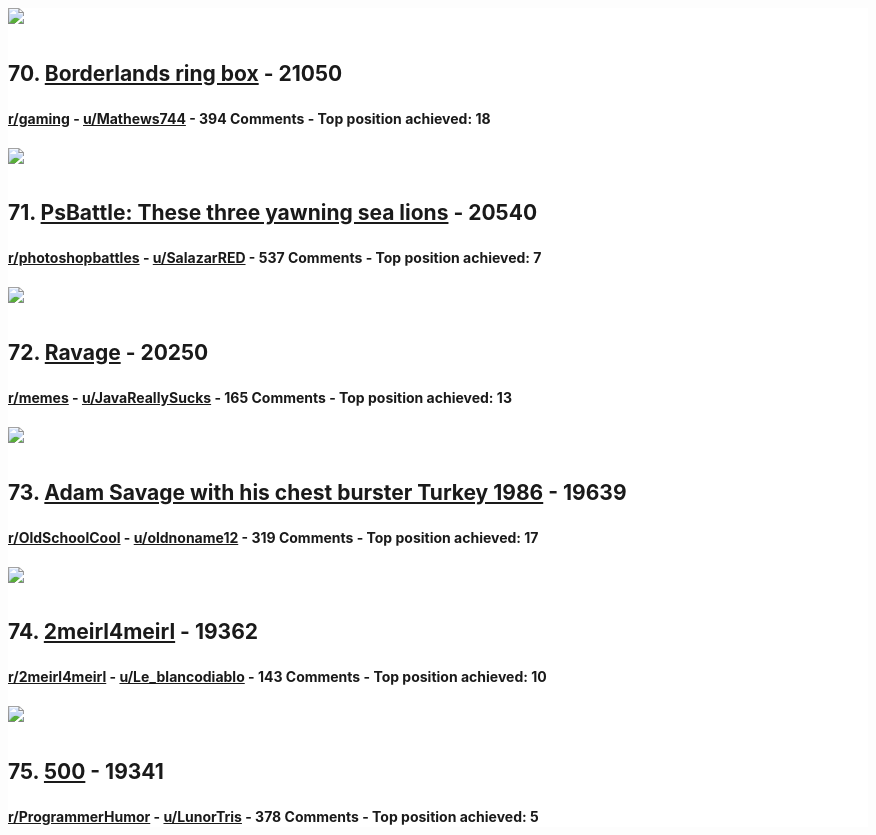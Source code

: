 <a href="https://i.redd.it/ezttxjbilozz.png"><img src="https://b.thumbs.redditmedia.com/JnIVHd23j6yYxp1DzpHHr7Cuj84oHePeNA6l9x2ypQI.jpg"></img></a>

## 70. [Borderlands ring box](http://reddit.com/r/gaming/comments/7eys0s/borderlands_ring_box/) - 21050
#### [r/gaming](http://reddit.com/r/gaming) - [u/Mathews744](http://reddit.com/u/Mathews744) - 394 Comments - Top position achieved: 18

<a href="https://i.imgur.com/GbIyCsC.jpg"><img src="https://b.thumbs.redditmedia.com/JXNDL174V7CUaooQbhYir-e4QLUmBe3ccMM85wPqRhg.jpg"></img></a>

## 71. [PsBattle: These three yawning sea lions](http://reddit.com/r/photoshopbattles/comments/7ezrwq/psbattle_these_three_yawning_sea_lions/) - 20540
#### [r/photoshopbattles](http://reddit.com/r/photoshopbattles) - [u/SalazarRED](http://reddit.com/u/SalazarRED) - 537 Comments - Top position achieved: 7

<a href="https://i.imgur.com/RiuzBhU.jpg"><img src="https://b.thumbs.redditmedia.com/Yg6rkRtIOkMHAKiqGx8vdD78neuIoBxgsGYWVgWRK8U.jpg"></img></a>

## 72. [Ravage](http://reddit.com/r/memes/comments/7ezk1v/ravage/) - 20250
#### [r/memes](http://reddit.com/r/memes) - [u/JavaReallySucks](http://reddit.com/u/JavaReallySucks) - 165 Comments - Top position achieved: 13

<a href="https://i.imgur.com/4di4b8B.jpg"><img src="https://a.thumbs.redditmedia.com/wOJEz_V2535zzGvXpJwPEI93mECDrE5FNKIlZvyIL10.jpg"></img></a>

## 73. [Adam Savage with his chest burster Turkey 1986](http://reddit.com/r/OldSchoolCool/comments/7f2f3q/adam_savage_with_his_chest_burster_turkey_1986/) - 19639
#### [r/OldSchoolCool](http://reddit.com/r/OldSchoolCool) - [u/oldnoname12](http://reddit.com/u/oldnoname12) - 319 Comments - Top position achieved: 17

<a href="https://i.redd.it/lsouhdmceszz.jpg"><img src="https://a.thumbs.redditmedia.com/kR65w4FqT5W6Zx_IO6MKXYIZiJUICdon3HmfwzMRZt0.jpg"></img></a>

## 74. [2meirl4meirl](http://reddit.com/r/2meirl4meirl/comments/7f03h9/2meirl4meirl/) - 19362
#### [r/2meirl4meirl](http://reddit.com/r/2meirl4meirl) - [u/Le_blancodiablo](http://reddit.com/u/Le_blancodiablo) - 143 Comments - Top position achieved: 10

<a href="https://i.imgur.com/vsK6sMT.jpg"><img src="https://b.thumbs.redditmedia.com/JN3Oje_y7XRRf1JHEZUZkyh9-yLLNc5bGDouYuzuI3s.jpg"></img></a>

## 75. [500](http://reddit.com/r/ProgrammerHumor/comments/7f32sh/500/) - 19341
#### [r/ProgrammerHumor](http://reddit.com/r/ProgrammerHumor) - [u/LunorTris](http://reddit.com/u/LunorTris) - 378 Comments - Top position achieved: 5
